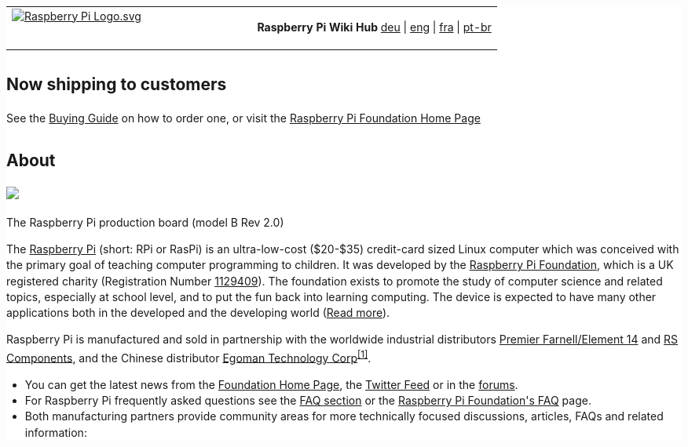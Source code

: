 <table>
<col width="50%" />
<col width="50%" />
<tbody>
<tr class="odd">
<td align="left"><a href="http://elinux.org/RPi_Hub" title="RPi Hub"><img src="http://elinux.org/images/thumb/c/cb/Raspberry_Pi_Logo.svg/100px-Raspberry_Pi_Logo.svg.png" alt="Raspberry Pi Logo.svg" /></a></td>
<td align="left"><p><strong>Raspberry Pi Wiki Hub</strong> <a href="http://elinux.org/DE:RPi_Hub" title="DE:RPi Hub">deu</a> | <a href="http://elinux.org/Rpi_Hub" title="Rpi Hub">eng</a> | <a href="http://elinux.org/FR:RPi_Hub" title="FR:RPi Hub">fra</a> | <a href="http://elinux.org/Pt-BR:R-Pi_Hub" title="Pt-BR:R-Pi Hub">pt-br</a></p></td>
</tr>
</tbody>
</table>

## Now shipping to customers

See the [Buying Guide](http://eLinux.org/RPi_Buying_Guide "RPi Buying Guide") on how to
order one, or visit the [Raspberry Pi Foundation Home
Page](http://www.raspberrypi.org)

## About

[![](http://eLinux.org/images/thumb/9/96/RpiFront.jpg/300px-RpiFront.jpg)](http://eLinux.org/File:RpiFront.jpg)

[](http://eLinux.org/File:RpiFront.jpg "Enlarge")

The Raspberry Pi production board (model B Rev 2.0)

The [Raspberry Pi](http://www.hycshop.com/raspberry-pi-c-2_17/) (short:
RPi or RasPi) is an ultra-low-cost (\$20-\$35) credit-card sized Linux
computer which was conceived with the primary goal of teaching computer
programming to children. It was developed by the [Raspberry Pi
Foundation](http://www.raspberrypi.org), which is a UK registered
charity (Registration Number
[1129409](http://www.charity-commission.gov.uk/Showcharity/RegisterOfCharities/CharityWithoutPartB.aspx?RegisteredCharityNumber=1129409&SubsidiaryNumber=0)).
The foundation exists to promote the study of computer science and
related topics, especially at school level, and to put the fun back into
learning computing. The device is expected to have many other
applications both in the developed and the developing world ([Read
more](http://eLinux.org/RPi_Philosophy "RPi Philosophy")).

Raspberry Pi is manufactured and sold in partnership with the worldwide
industrial distributors [Premier Farnell/Element
14](http://www.farnell.com/) and [RS Components](http://rswww.com/), and
the Chinese distributor [Egoman Technology
Corp](http://www.egoman.com.cn/)<sup>[[1]](#cite_note-1)</sup>.

-   You can get the latest news from the [Foundation Home
    Page](http://www.raspberrypi.org), the [Twitter
    Feed](http://twitter.com/intent/user?screen_name=Raspberry_Pi) or in
    the [forums](http://www.raspberrypi.org/forums).
-   For Raspberry Pi frequently asked questions see the [FAQ
    section](http://eLinux.org/RPi_FAQ "RPi FAQ") or the [Raspberry Pi Foundation's
    FAQ](http://www.raspberrypi.org/?page_id=8) page.
-   Both manufacturing partners provide community areas for more
    technically focused discussions, articles, FAQs and related
    information:

